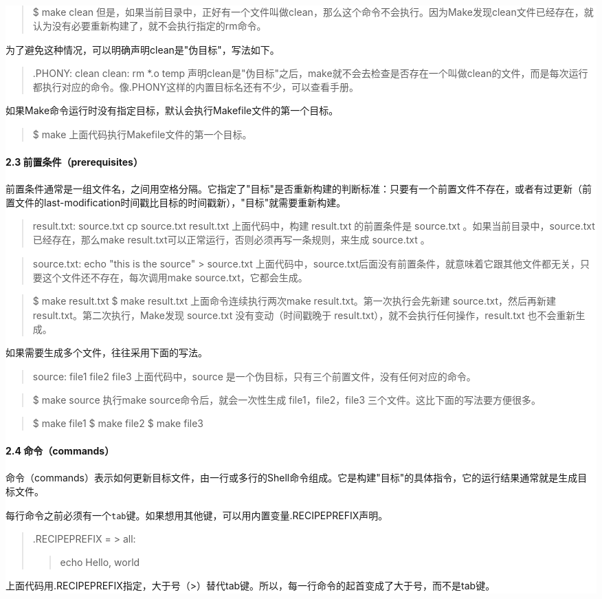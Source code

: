 > $ make  clean
但是，如果当前目录中，正好有一个文件叫做clean，那么这个命令不会执行。因为Make发现clean文件已经存在，就认为没有必要重新构建了，就不会执行指定的rm命令。

为了避免这种情况，可以明确声明clean是"伪目标"，写法如下。

> .PHONY: clean
> clean:
>         rm *.o temp
声明clean是"伪目标"之后，make就不会去检查是否存在一个叫做clean的文件，而是每次运行都执行对应的命令。像.PHONY这样的内置目标名还有不少，可以查看手册。

如果Make命令运行时没有指定目标，默认会执行Makefile文件的第一个目标。

> $ make
上面代码执行Makefile文件的第一个目标。

#### 2.3 前置条件（prerequisites）
前置条件通常是一组文件名，之间用空格分隔。它指定了"目标"是否重新构建的判断标准：只要有一个前置文件不存在，或者有过更新（前置文件的last-modification时间戳比目标的时间戳新），"目标"就需要重新构建。


> result.txt: source.txt
>    cp source.txt result.txt
上面代码中，构建 result.txt 的前置条件是 source.txt 。如果当前目录中，source.txt 已经存在，那么make result.txt可以正常运行，否则必须再写一条规则，来生成 source.txt 。

> source.txt:
>    echo "this is the source" > source.txt
上面代码中，source.txt后面没有前置条件，就意味着它跟其他文件都无关，只要这个文件还不存在，每次调用make source.txt，它都会生成。

> $ make result.txt
> $ make result.txt
上面命令连续执行两次make result.txt。第一次执行会先新建 source.txt，然后再新建 result.txt。第二次执行，Make发现 source.txt 没有变动（时间戳晚于 result.txt），就不会执行任何操作，result.txt 也不会重新生成。

如果需要生成多个文件，往往采用下面的写法。

> source: file1 file2 file3
上面代码中，source 是一个伪目标，只有三个前置文件，没有任何对应的命令。

> $ make source
执行make source命令后，就会一次性生成 file1，file2，file3 三个文件。这比下面的写法要方便很多。


> $ make file1
> $ make file2
> $ make file3

#### 2.4 命令（commands）

命令（commands）表示如何更新目标文件，由一行或多行的Shell命令组成。它是构建"目标"的具体指令，它的运行结果通常就是生成目标文件。

每行命令之前必须有一个`tab`键。如果想用其他键，可以用内置变量.RECIPEPREFIX声明。

> .RECIPEPREFIX = >
> all:
> > echo Hello, world

上面代码用.RECIPEPREFIX指定，大于号（>）替代tab键。所以，每一行命令的起首变成了大于号，而不是tab键。
